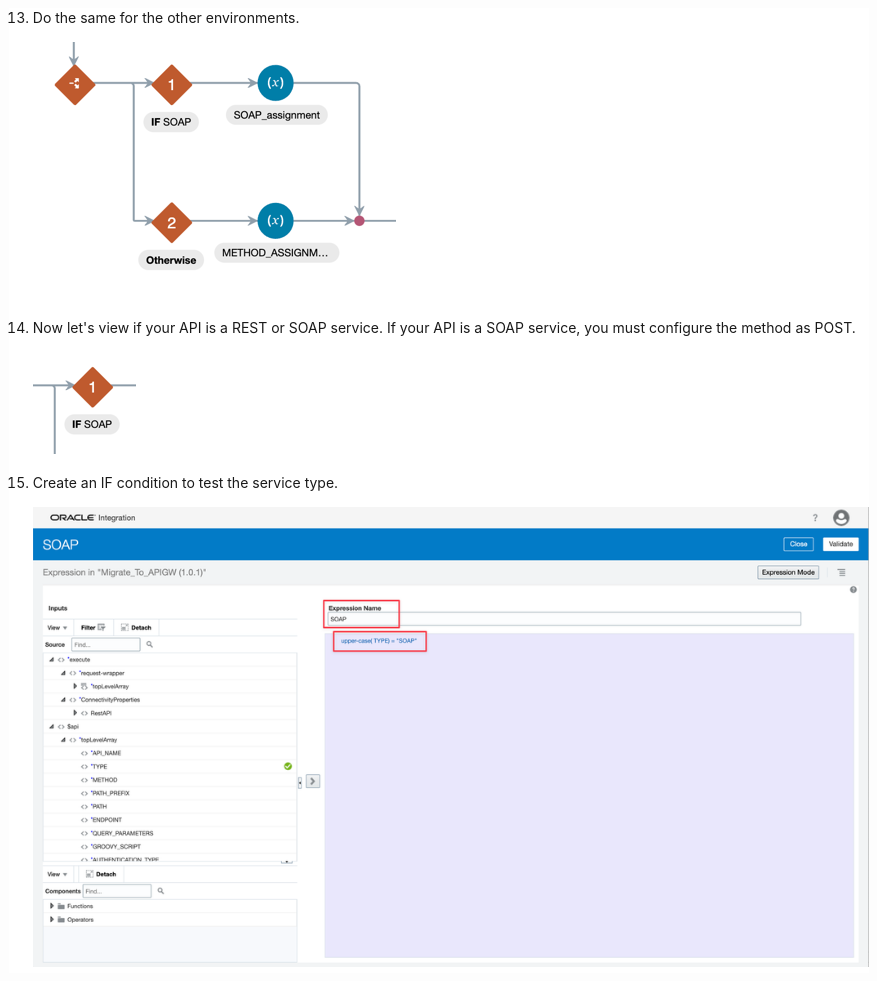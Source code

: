 13. Do the same for the other environments.

    ![Integration_5.png](images%2FIntegration_5.png "image20")

14. Now let's view if your API is a REST or SOAP service. If your API is a SOAP service, you must configure the method as POST.

    ![Integration_5a.png](images%2FIntegration_5a.png "image21")

15. Create an IF condition to test the service type.

    ![Integration_5b.png](images%2FIntegration_5b.png "image22")
